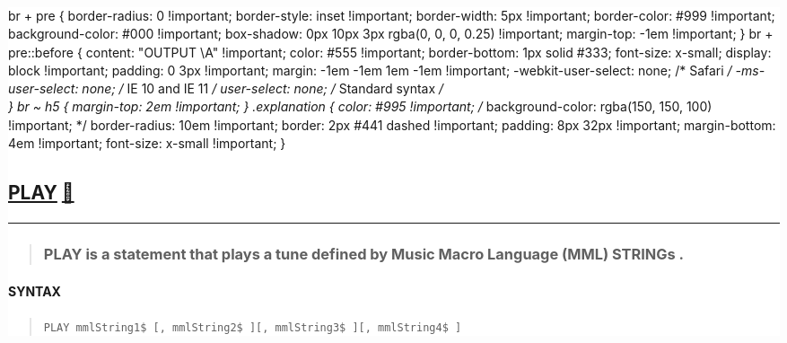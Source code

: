 br + pre {
    border-radius: 0 !important;
    border-style: inset !important;
    border-width: 5px !important;
    border-color: #999 !important;
    background-color: #000 !important;
    box-shadow: 0px 10px 3px rgba(0, 0, 0, 0.25) !important;
    margin-top: -1em !important;
}
br + pre::before {
    content: "OUTPUT \A" !important;
    color: #555 !important;
    border-bottom: 1px solid #333;
    font-size: x-small;
    display: block !important;
    padding: 0 3px !important;
    margin: -1em -1em 1em -1em !important;
    -webkit-user-select: none; /* Safari */
    -ms-user-select: none; /* IE 10 and IE 11 */
    user-select: none; /* Standard syntax */    
}
br ~ h5 {
    margin-top: 2em !important;
}
.explanation {
    color: #995 !important;
    /* background-color: rgba(150, 150, 100) !important; */
    border-radius: 10em !important;
    border: 2px #441 dashed !important;
    padding: 8px 32px !important;
    margin-bottom: 4em !important;
    font-size: x-small !important;
}
</style>


## [PLAY](PLAY.md) [📖](https://qb64phoenix.com/qb64wiki/index.php/PLAY)
---
<blockquote>

### PLAY is a statement that plays a tune defined by Music Macro Language (MML) STRINGs .

</blockquote>

#### SYNTAX

<blockquote>

`PLAY mmlString1$ [, mmlString2$ ][, mmlString3$ ][, mmlString4$ ]`
